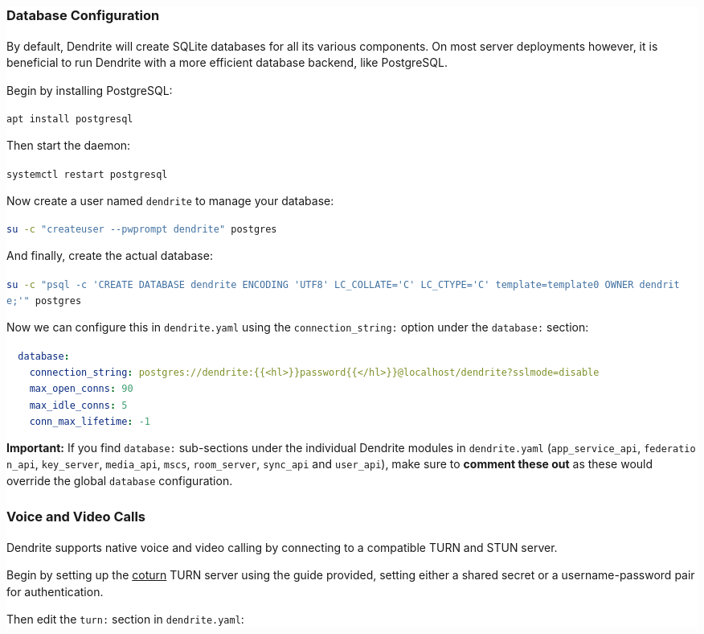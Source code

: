 ### Database Configuration

By default, Dendrite will create SQLite databases for all its various components. On most server deployments however, it is beneficial to run Dendrite with a more efficient database backend, like PostgreSQL.

Begin by installing PostgreSQL:

```sh
apt install postgresql
```

Then start the daemon:

```sh
systemctl restart postgresql
```

Now create a user named `dendrite` to manage your database:

```sh
su -c "createuser --pwprompt dendrite" postgres
```

And finally, create the actual database:

```sh
su -c "psql -c 'CREATE DATABASE dendrite ENCODING 'UTF8' LC_COLLATE='C' LC_CTYPE='C' template=template0 OWNER dendrite;'" postgres
```

Now we can configure this in `dendrite.yaml` using the `connection_string:` option under the `database:` section:

```yaml
  database:
    connection_string: postgres://dendrite:{{<hl>}}password{{</hl>}}@localhost/dendrite?sslmode=disable
    max_open_conns: 90
    max_idle_conns: 5
    conn_max_lifetime: -1
```

**Important:** If you find `database:` sub-sections under the individual Dendrite modules in `dendrite.yaml` (`app_service_api`, `federation_api`, `key_server`, `media_api`, `mscs`, `room_server`, `sync_api` and
`user_api`), make sure to **comment these out** as these would override the global `database` configuration.

### Voice and Video Calls

Dendrite supports native voice and video calling by connecting to a compatible TURN and STUN server.

Begin by setting up the [coturn](/server/coturn) TURN server using the guide provided, setting either a shared secret or a username-password pair for authentication.

Then edit the `turn:` section in `dendrite.yaml`:

